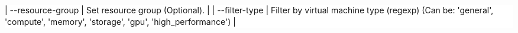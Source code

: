 | --resource-group | Set resource group (Optional).                                                                                                                                                                                                                                                                                                                                                                                                                                                                                                                                                                                                                                                                                                                                                                                                                                                                                                                                                                                                                                                                                                                                                                                                                                                                                                                                                                                                                                                                                                                                                                                                                                                                                                                                                                                                                                                                                                                                                                                                                                                                                                                                                                                                                                                                                                                                                                                                                     |
| --filter-type    | Filter by virtual machine type (regexp) (Can be: 'general', 'compute', 'memory', 'storage', 'gpu', 'high\_performance')                                                                                                                                                                                                                                                                                                                                                                                                                                                                                                                                                                                                                                                                                                                                                                                                                                                                                                                                                                                                                                                                                                                                                                                                                                                                                                                                                                                                                                                                                                                                                                                                                                                                                                                                                                                                                                                                                                                                                                                                                                                                                                                                                                                                                                                                                                                            |